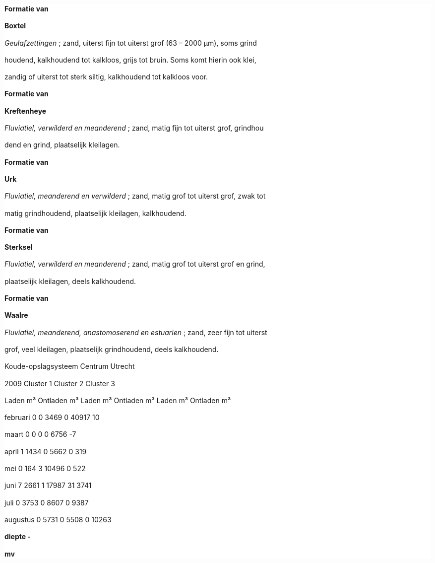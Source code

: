 **Formatie van** 

**Boxtel** 

_Geulafzettingen_ ; zand, uiterst fijn tot uiterst grof (63 – 2000 μm), soms grind

houdend, kalkhoudend tot kalkloos, grijs tot bruin. Soms komt hierin ook klei, 

zandig of uiterst tot sterk siltig, kalkhoudend tot kalkloos voor. 

**Formatie van** 

**Kreftenheye** 

_Fluviatiel, verwilderd en meanderend_ ; zand, matig fijn tot uiterst grof, grindhou

dend en grind, plaatselijk kleilagen. 

**Formatie van** 

**Urk** 

_Fluviatiel, meanderend en verwilderd_ ; zand, matig grof tot uiterst grof, zwak tot 

matig grindhoudend, plaatselijk kleilagen, kalkhoudend. 

**Formatie van** 

**Sterksel** 

_Fluviatiel, verwilderd en meanderend_ ; zand, matig grof tot uiterst grof en grind, 

plaatselijk kleilagen, deels kalkhoudend. 

**Formatie van** 

**Waalre** 

_Fluviatiel, meanderend, anastomoserend en estuarien_ ; zand, zeer fijn tot uiterst 

grof, veel kleilagen, plaatselijk grindhoudend, deels kalkhoudend. 

Koude-opslagsysteem Centrum Utrecht 

2009 Cluster 1 Cluster 2 Cluster 3 

Laden m³ Ontladen m³ Laden m³ Ontladen m³ Laden m³ Ontladen m³ 

februari 0 0 3469 0 40917 10 

maart 0 0 0 0 6756 -7 

april 1 1434 0 5662 0 319 

mei 0 164 3 10496 0 522 

juni 7 2661 1 17987 31 3741 

juli 0 3753 0 8607 0 9387 

augustus 0 5731 0 5508 0 10263 

**diepte -** 

**mv** 
